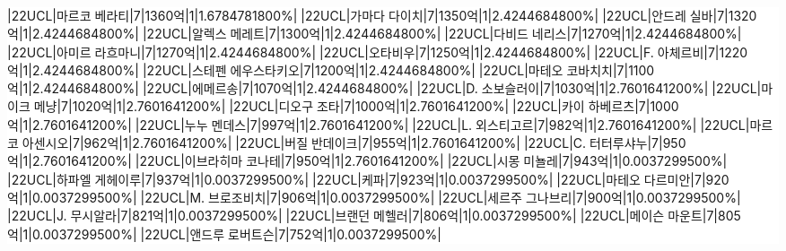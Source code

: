 |22UCL|마르코 베라티|7|1360억|1|1.6784781800%|
|22UCL|가마다 다이치|7|1350억|1|2.4244684800%|
|22UCL|안드레 실바|7|1320억|1|2.4244684800%|
|22UCL|알렉스 메레트|7|1300억|1|2.4244684800%|
|22UCL|다비드 네리스|7|1270억|1|2.4244684800%|
|22UCL|아미르 라흐마니|7|1270억|1|2.4244684800%|
|22UCL|오타비우|7|1250억|1|2.4244684800%|
|22UCL|F. 아체르비|7|1220억|1|2.4244684800%|
|22UCL|스테펜 에우스타키오|7|1200억|1|2.4244684800%|
|22UCL|마테오 코바치치|7|1100억|1|2.4244684800%|
|22UCL|에메르송|7|1070억|1|2.4244684800%|
|22UCL|D. 소보슬러이|7|1030억|1|2.7601641200%|
|22UCL|마이크 메냥|7|1020억|1|2.7601641200%|
|22UCL|디오구 조타|7|1000억|1|2.7601641200%|
|22UCL|카이 하베르츠|7|1000억|1|2.7601641200%|
|22UCL|누누 멘데스|7|997억|1|2.7601641200%|
|22UCL|L. 외스티고르|7|982억|1|2.7601641200%|
|22UCL|마르코 아센시오|7|962억|1|2.7601641200%|
|22UCL|버질 반데이크|7|955억|1|2.7601641200%|
|22UCL|C. 터터루샤누|7|950억|1|2.7601641200%|
|22UCL|이브라히마 코나테|7|950억|1|2.7601641200%|
|22UCL|시몽 미뇰레|7|943억|1|0.0037299500%|
|22UCL|하파엘 게헤이루|7|937억|1|0.0037299500%|
|22UCL|케파|7|923억|1|0.0037299500%|
|22UCL|마테오 다르미안|7|920억|1|0.0037299500%|
|22UCL|M. 브로조비치|7|906억|1|0.0037299500%|
|22UCL|세르주 그나브리|7|900억|1|0.0037299500%|
|22UCL|J. 무시알라|7|821억|1|0.0037299500%|
|22UCL|브랜던 메헬러|7|806억|1|0.0037299500%|
|22UCL|메이슨 마운트|7|805억|1|0.0037299500%|
|22UCL|앤드루 로버트슨|7|752억|1|0.0037299500%|
